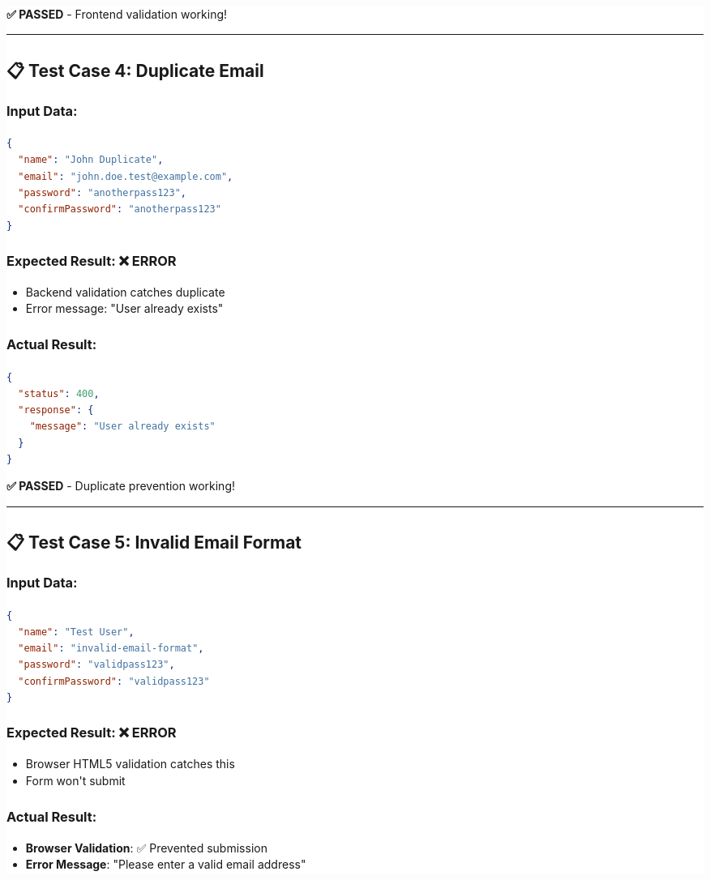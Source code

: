 **✅ PASSED** - Frontend validation working!

---

## 📋 **Test Case 4: Duplicate Email**

### **Input Data:**
```json
{
  "name": "John Duplicate",
  "email": "john.doe.test@example.com",
  "password": "anotherpass123",
  "confirmPassword": "anotherpass123"
}
```

### **Expected Result:** ❌ ERROR
- Backend validation catches duplicate
- Error message: "User already exists"

### **Actual Result:**
```json
{
  "status": 400,
  "response": {
    "message": "User already exists"
  }
}
```

**✅ PASSED** - Duplicate prevention working!

---

## 📋 **Test Case 5: Invalid Email Format**

### **Input Data:**
```json
{
  "name": "Test User",
  "email": "invalid-email-format",
  "password": "validpass123",
  "confirmPassword": "validpass123"
}
```

### **Expected Result:** ❌ ERROR
- Browser HTML5 validation catches this
- Form won't submit

### **Actual Result:**
- **Browser Validation**: ✅ Prevented submission
- **Error Message**: "Please enter a valid email address"
